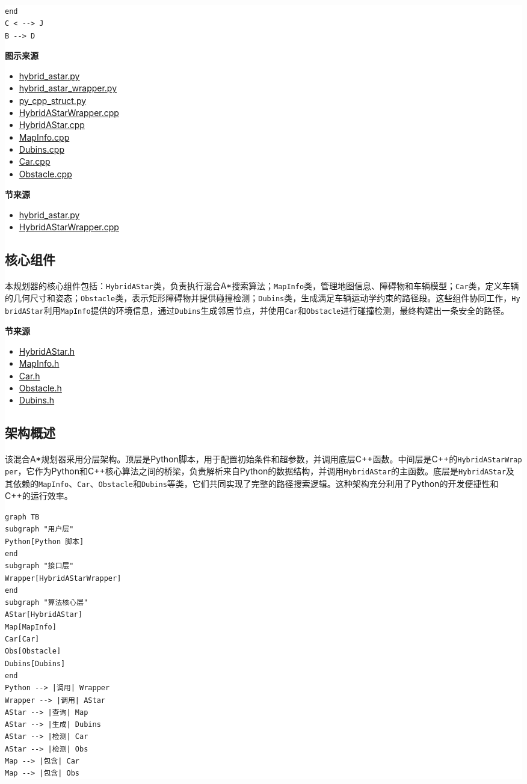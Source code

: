 ```mermaid
end
C < --> J
B --> D
```

**图示来源**
- [hybrid_astar.py](file://hybrid_astar_planner/HybridAStar/hybrid_astar.py)
- [hybrid_astar_wrapper.py](file://hybrid_astar_planner/HybridAStar/hybrid_astar_wrapper.py)
- [py_cpp_struct.py](file://hybrid_astar_planner/HybridAStar/py_cpp_struct.py)
- [HybridAStarWrapper.cpp](file://hybrid_astar_planner/src/HybridAStarWrapper.cpp)
- [HybridAStar.cpp](file://hybrid_astar_planner/src/HybridAStar.cpp)
- [MapInfo.cpp](file://hybrid_astar_planner/src/MapInfo.cpp)
- [Dubins.cpp](file://hybrid_astar_planner/src/Dubins.cpp)
- [Car.cpp](file://hybrid_astar_planner/src/Car.cpp)
- [Obstacle.cpp](file://hybrid_astar_planner/src/Obstacle.cpp)

**节来源**
- [hybrid_astar.py](file://hybrid_astar_planner/HybridAStar/hybrid_astar.py)
- [HybridAStarWrapper.cpp](file://hybrid_astar_planner/src/HybridAStarWrapper.cpp)

## 核心组件
本规划器的核心组件包括：`HybridAStar`类，负责执行混合A*搜索算法；`MapInfo`类，管理地图信息、障碍物和车辆模型；`Car`类，定义车辆的几何尺寸和姿态；`Obstacle`类，表示矩形障碍物并提供碰撞检测；`Dubins`类，生成满足车辆运动学约束的路径段。这些组件协同工作，`HybridAStar`利用`MapInfo`提供的环境信息，通过`Dubins`生成邻居节点，并使用`Car`和`Obstacle`进行碰撞检测，最终构建出一条安全的路径。

**节来源**
- [HybridAStar.h](file://hybrid_astar_planner/include/HybridAStar.h#L1-L38)
- [MapInfo.h](file://hybrid_astar_planner/include/MapInfo.h#L1-L39)
- [Car.h](file://hybrid_astar_planner/include/Car.h#L1-L25)
- [Obstacle.h](file://hybrid_astar_planner/include/Obstacle.h#L1-L19)
- [Dubins.h](file://hybrid_astar_planner/include/Dubins.h)

## 架构概述
该混合A*规划器采用分层架构。顶层是Python脚本，用于配置初始条件和超参数，并调用底层C++函数。中间层是C++的`HybridAStarWrapper`，它作为Python和C++核心算法之间的桥梁，负责解析来自Python的数据结构，并调用`HybridAStar`的主函数。底层是`HybridAStar`及其依赖的`MapInfo`、`Car`、`Obstacle`和`Dubins`等类，它们共同实现了完整的路径搜索逻辑。这种架构充分利用了Python的开发便捷性和C++的运行效率。

```mermaid
graph TB
subgraph "用户层"
Python[Python 脚本]
end
subgraph "接口层"
Wrapper[HybridAStarWrapper]
end
subgraph "算法核心层"
AStar[HybridAStar]
Map[MapInfo]
Car[Car]
Obs[Obstacle]
Dubins[Dubins]
end
Python --> |调用| Wrapper
Wrapper --> |调用| AStar
AStar --> |查询| Map
AStar --> |生成| Dubins
AStar --> |检测| Car
AStar --> |检测| Obs
Map --> |包含| Car
Map --> |包含| Obs
```
